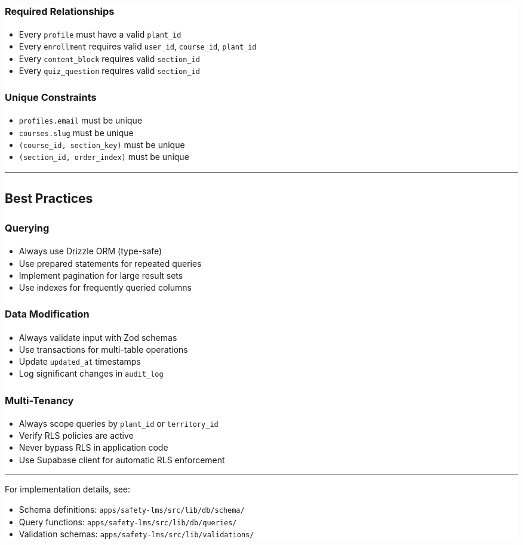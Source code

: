 ### Required Relationships
- Every `profile` must have a valid `plant_id`
- Every `enrollment` requires valid `user_id`, `course_id`, `plant_id`
- Every `content_block` requires valid `section_id`
- Every `quiz_question` requires valid `section_id`

### Unique Constraints
- `profiles.email` must be unique
- `courses.slug` must be unique
- `(course_id, section_key)` must be unique
- `(section_id, order_index)` must be unique

---

## Best Practices

### Querying
- Always use Drizzle ORM (type-safe)
- Use prepared statements for repeated queries
- Implement pagination for large result sets
- Use indexes for frequently queried columns

### Data Modification
- Always validate input with Zod schemas
- Use transactions for multi-table operations
- Update `updated_at` timestamps
- Log significant changes in `audit_log`

### Multi-Tenancy
- Always scope queries by `plant_id` or `territory_id`
- Verify RLS policies are active
- Never bypass RLS in application code
- Use Supabase client for automatic RLS enforcement

---

For implementation details, see:
- Schema definitions: `apps/safety-lms/src/lib/db/schema/`
- Query functions: `apps/safety-lms/src/lib/db/queries/`
- Validation schemas: `apps/safety-lms/src/lib/validations/`


